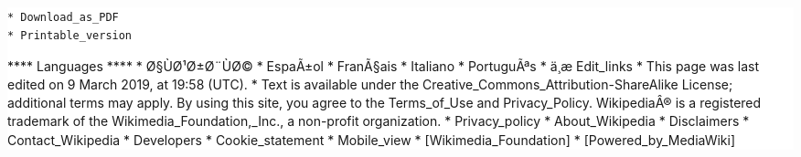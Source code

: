     * Download_as_PDF
    * Printable_version
**** Languages ****
    * Ø§ÙØ¹Ø±Ø¨ÙØ©
    * EspaÃ±ol
    * FranÃ§ais
    * Italiano
    * PortuguÃªs
    * ä¸­æ
Edit_links
    * This page was last edited on 9 March 2019, at 19:58 (UTC).
    * Text is available under the Creative_Commons_Attribution-ShareAlike
      License; additional terms may apply. By using this site, you agree to the
      Terms_of_Use and Privacy_Policy. WikipediaÂ® is a registered trademark of
      the Wikimedia_Foundation,_Inc., a non-profit organization.
    * Privacy_policy
    * About_Wikipedia
    * Disclaimers
    * Contact_Wikipedia
    * Developers
    * Cookie_statement
    * Mobile_view
    * [Wikimedia_Foundation]
    * [Powered_by_MediaWiki]
